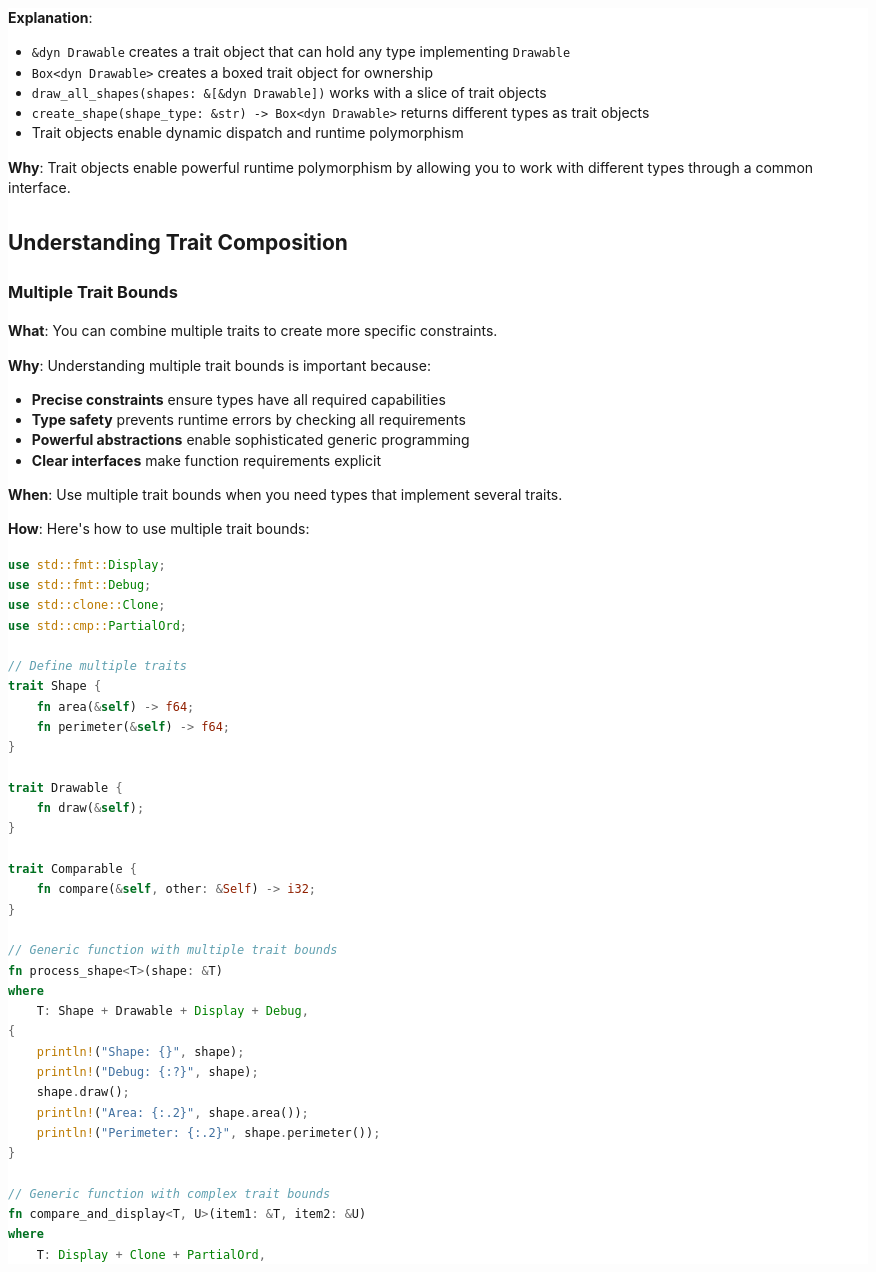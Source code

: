 ```rust
```

**Explanation**:

- `&dyn Drawable` creates a trait object that can hold any type implementing `Drawable`
- `Box<dyn Drawable>` creates a boxed trait object for ownership
- `draw_all_shapes(shapes: &[&dyn Drawable])` works with a slice of trait objects
- `create_shape(shape_type: &str) -> Box<dyn Drawable>` returns different types as trait objects
- Trait objects enable dynamic dispatch and runtime polymorphism

**Why**: Trait objects enable powerful runtime polymorphism by allowing you to work with different types through a common interface.

## Understanding Trait Composition

### Multiple Trait Bounds

**What**: You can combine multiple traits to create more specific constraints.

**Why**: Understanding multiple trait bounds is important because:

- **Precise constraints** ensure types have all required capabilities
- **Type safety** prevents runtime errors by checking all requirements
- **Powerful abstractions** enable sophisticated generic programming
- **Clear interfaces** make function requirements explicit

**When**: Use multiple trait bounds when you need types that implement several traits.

**How**: Here's how to use multiple trait bounds:

```rust
use std::fmt::Display;
use std::fmt::Debug;
use std::clone::Clone;
use std::cmp::PartialOrd;

// Define multiple traits
trait Shape {
    fn area(&self) -> f64;
    fn perimeter(&self) -> f64;
}

trait Drawable {
    fn draw(&self);
}

trait Comparable {
    fn compare(&self, other: &Self) -> i32;
}

// Generic function with multiple trait bounds
fn process_shape<T>(shape: &T)
where
    T: Shape + Drawable + Display + Debug,
{
    println!("Shape: {}", shape);
    println!("Debug: {:?}", shape);
    shape.draw();
    println!("Area: {:.2}", shape.area());
    println!("Perimeter: {:.2}", shape.perimeter());
}

// Generic function with complex trait bounds
fn compare_and_display<T, U>(item1: &T, item2: &U)
where
    T: Display + Clone + PartialOrd,
```